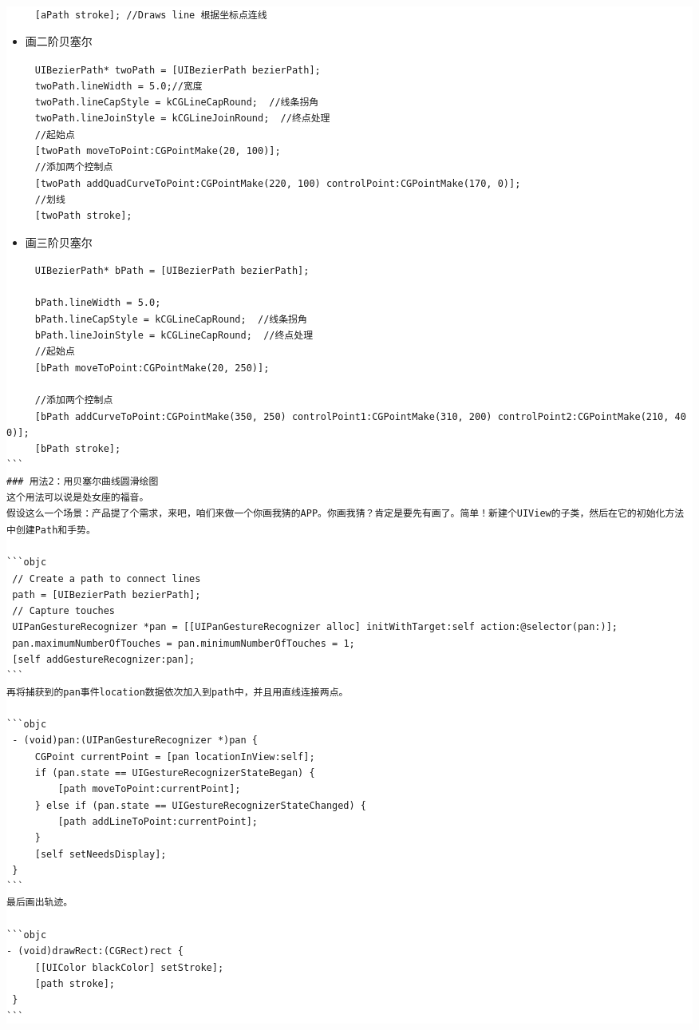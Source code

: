 ```objc
     [aPath stroke]; //Draws line 根据坐标点连线
```
* 画二阶贝塞尔

```objc
	 UIBezierPath* twoPath = [UIBezierPath bezierPath];
     twoPath.lineWidth = 5.0;//宽度
     twoPath.lineCapStyle = kCGLineCapRound;  //线条拐角
     twoPath.lineJoinStyle = kCGLineJoinRound;  //终点处理
     //起始点
     [twoPath moveToPoint:CGPointMake(20, 100)];
     //添加两个控制点
     [twoPath addQuadCurveToPoint:CGPointMake(220, 100) controlPoint:CGPointMake(170, 0)];
     //划线
     [twoPath stroke];
```
* 画三阶贝塞尔
````objc
	 UIBezierPath* bPath = [UIBezierPath bezierPath];
     
     bPath.lineWidth = 5.0;
     bPath.lineCapStyle = kCGLineCapRound;  //线条拐角
     bPath.lineJoinStyle = kCGLineCapRound;  //终点处理
     //起始点
     [bPath moveToPoint:CGPointMake(20, 250)];
     
     //添加两个控制点
     [bPath addCurveToPoint:CGPointMake(350, 250) controlPoint1:CGPointMake(310, 200) controlPoint2:CGPointMake(210, 400)];
     [bPath stroke];
```
### 用法2：用贝塞尔曲线圆滑绘图
这个用法可以说是处女座的福音。  
假设这么一个场景：产品提了个需求，来吧，咱们来做一个你画我猜的APP。你画我猜？肯定是要先有画了。简单！新建个UIView的子类，然后在它的初始化方法中创建Path和手势。  

```objc
 // Create a path to connect lines
 path = [UIBezierPath bezierPath];
 // Capture touches
 UIPanGestureRecognizer *pan = [[UIPanGestureRecognizer alloc] initWithTarget:self action:@selector(pan:)];
 pan.maximumNumberOfTouches = pan.minimumNumberOfTouches = 1;
 [self addGestureRecognizer:pan];
```
再将捕获到的pan事件location数据依次加入到path中，并且用直线连接两点。 
 
```objc
 - (void)pan:(UIPanGestureRecognizer *)pan {
     CGPoint currentPoint = [pan locationInView:self];
     if (pan.state == UIGestureRecognizerStateBegan) {
         [path moveToPoint:currentPoint];
     } else if (pan.state == UIGestureRecognizerStateChanged) {
         [path addLineToPoint:currentPoint];
     }
     [self setNeedsDisplay];
 }
```
最后画出轨迹。

```objc
- (void)drawRect:(CGRect)rect {
     [[UIColor blackColor] setStroke];
     [path stroke];
 }
```
````